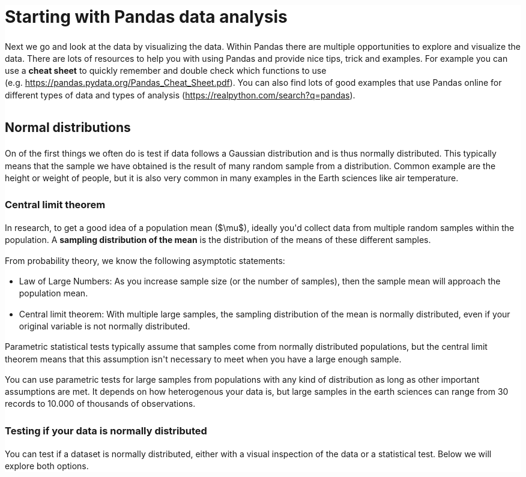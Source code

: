 # Starting with Pandas data analysis

Next we go and look at the data by visualizing the data. Within Pandas
there are multiple opportunities to explore and visualize the data.
There are lots of resources to help you with using Pandas and provide
nice tips, trick and examples. For example you can use a **cheat sheet**
to quickly remember and double check which functions to use
(e.g. <https://pandas.pydata.org/Pandas_Cheat_Sheet.pdf>). You can also
find lots of good examples that use Pandas online for different types of
data and types of analysis (<https://realpython.com/search?q=pandas>).

## Normal distributions

On of the first things we often do is test if data follows a Gaussian
distribution and is thus normally distributed. This typically means that
the sample we have obtained is the result of many random sample from a
distribution. Common example are the height or weight of people, but it
is also very common in many examples in the Earth sciences like air
temperature.

### Central limit theorem

In research, to get a good idea of a population mean (\$\\mu\$), ideally
you'd collect data from multiple random samples within the population. A
**sampling distribution of the mean** is the distribution of the means
of these different samples.

From probability theory, we know the following asymptotic statements:

-   Law of Large Numbers: As you increase sample size (or the number of
    samples), then the sample mean will approach the population mean.

-   Central limit theorem: With multiple large samples, the sampling
    distribution of the mean is normally distributed, even if your
    original variable is not normally distributed.

Parametric statistical tests typically assume that samples come from
normally distributed populations, but the central limit theorem means
that this assumption isn't necessary to meet when you have a large
enough sample.

You can use parametric tests for large samples from populations with any
kind of distribution as long as other important assumptions are met. It
depends on how heterogenous your data is, but large samples in the earth
sciences can range from 30 records to 10.000 of thousands of
observations.

### Testing if your data is normally distributed

You can test if a dataset is normally distributed, either with a visual
inspection of the data or a statistical test. Below we will explore both
options.
